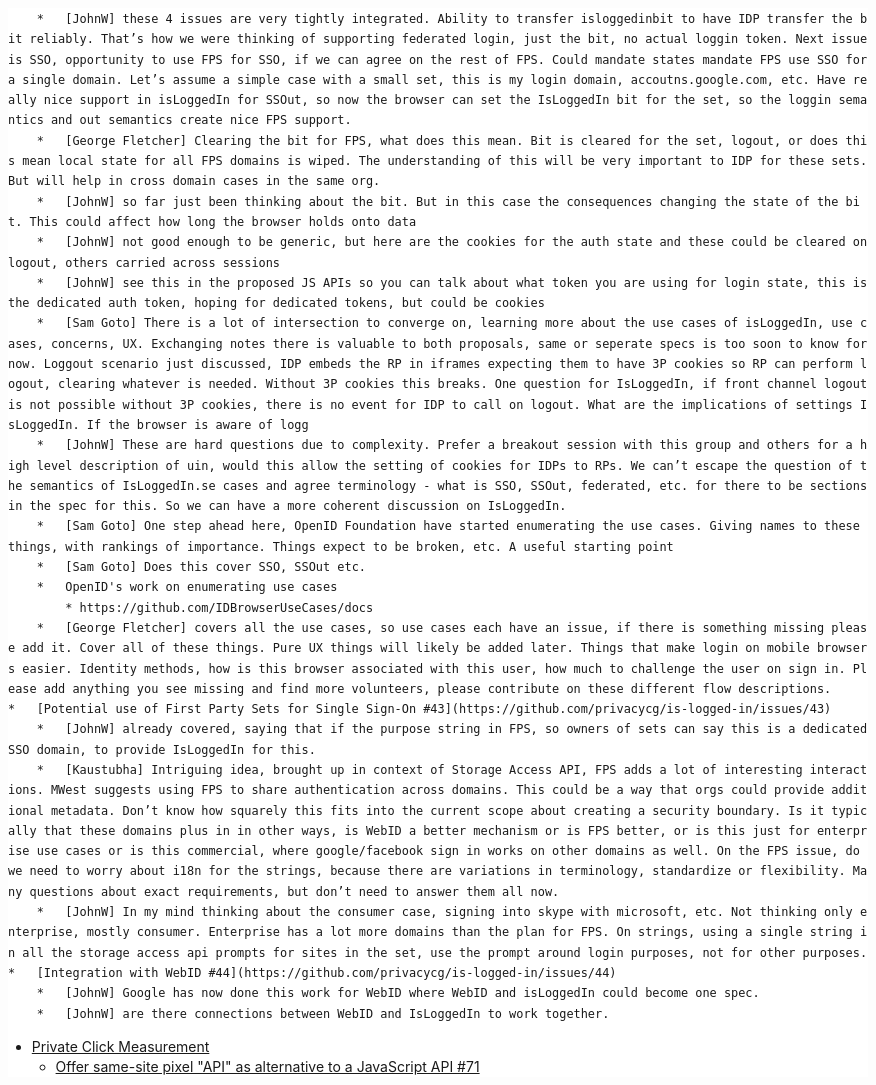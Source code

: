         *   [JohnW] these 4 issues are very tightly integrated. Ability to transfer isloggedinbit to have IDP transfer the bit reliably. That’s how we were thinking of supporting federated login, just the bit, no actual loggin token. Next issue is SSO, opportunity to use FPS for SSO, if we can agree on the rest of FPS. Could mandate states mandate FPS use SSO for a single domain. Let’s assume a simple case with a small set, this is my login domain, accoutns.google.com, etc. Have really nice support in isLoggedIn for SSOut, so now the browser can set the IsLoggedIn bit for the set, so the loggin semantics and out semantics create nice FPS support. 
        *   [George Fletcher] Clearing the bit for FPS, what does this mean. Bit is cleared for the set, logout, or does this mean local state for all FPS domains is wiped. The understanding of this will be very important to IDP for these sets. But will help in cross domain cases in the same org.
        *   [JohnW] so far just been thinking about the bit. But in this case the consequences changing the state of the bit. This could affect how long the browser holds onto data
        *   [JohnW] not good enough to be generic, but here are the cookies for the auth state and these could be cleared on logout, others carried across sessions
        *   [JohnW] see this in the proposed JS APIs so you can talk about what token you are using for login state, this is the dedicated auth token, hoping for dedicated tokens, but could be cookies
        *   [Sam Goto] There is a lot of intersection to converge on, learning more about the use cases of isLoggedIn, use cases, concerns, UX. Exchanging notes there is valuable to both proposals, same or seperate specs is too soon to know for now. Loggout scenario just discussed, IDP embeds the RP in iframes expecting them to have 3P cookies so RP can perform logout, clearing whatever is needed. Without 3P cookies this breaks. One question for IsLoggedIn, if front channel logout is not possible without 3P cookies, there is no event for IDP to call on logout. What are the implications of settings IsLoggedIn. If the browser is aware of logg
        *   [JohnW] These are hard questions due to complexity. Prefer a breakout session with this group and others for a high level description of uin, would this allow the setting of cookies for IDPs to RPs. We can’t escape the question of the semantics of IsLoggedIn.se cases and agree terminology - what is SSO, SSOut, federated, etc. for there to be sections in the spec for this. So we can have a more coherent discussion on IsLoggedIn.
        *   [Sam Goto] One step ahead here, OpenID Foundation have started enumerating the use cases. Giving names to these things, with rankings of importance. Things expect to be broken, etc. A useful starting point
        *   [Sam Goto] Does this cover SSO, SSOut etc.
        *   OpenID's work on enumerating use cases
            * https://github.com/IDBrowserUseCases/docs
        *   [George Fletcher] covers all the use cases, so use cases each have an issue, if there is something missing please add it. Cover all of these things. Pure UX things will likely be added later. Things that make login on mobile browsers easier. Identity methods, how is this browser associated with this user, how much to challenge the user on sign in. Please add anything you see missing and find more volunteers, please contribute on these different flow descriptions.
    *   [Potential use of First Party Sets for Single Sign-On #43](https://github.com/privacycg/is-logged-in/issues/43)
        *   [JohnW] already covered, saying that if the purpose string in FPS, so owners of sets can say this is a dedicated SSO domain, to provide IsLoggedIn for this.
        *   [Kaustubha] Intriguing idea, brought up in context of Storage Access API, FPS adds a lot of interesting interactions. MWest suggests using FPS to share authentication across domains. This could be a way that orgs could provide additional metadata. Don’t know how squarely this fits into the current scope about creating a security boundary. Is it typically that these domains plus in in other ways, is WebID a better mechanism or is FPS better, or is this just for enterprise use cases or is this commercial, where google/facebook sign in works on other domains as well. On the FPS issue, do we need to worry about i18n for the strings, because there are variations in terminology, standardize or flexibility. Many questions about exact requirements, but don’t need to answer them all now.
        *   [JohnW] In my mind thinking about the consumer case, signing into skype with microsoft, etc. Not thinking only enterprise, mostly consumer. Enterprise has a lot more domains than the plan for FPS. On strings, using a single string in all the storage access api prompts for sites in the set, use the prompt around login purposes, not for other purposes.
    *   [Integration with WebID #44](https://github.com/privacycg/is-logged-in/issues/44)
        *   [JohnW] Google has now done this work for WebID where WebID and isLoggedIn could become one spec.
        *   [JohnW] are there connections between WebID and IsLoggedIn to work together.
*   [Private Click Measurement](https://github.com/privacycg/private-click-measurement)
    *   [Offer same-site pixel "API" as alternative to a JavaScript API #71](https://github.com/privacycg/private-click-measurement/issues/71)